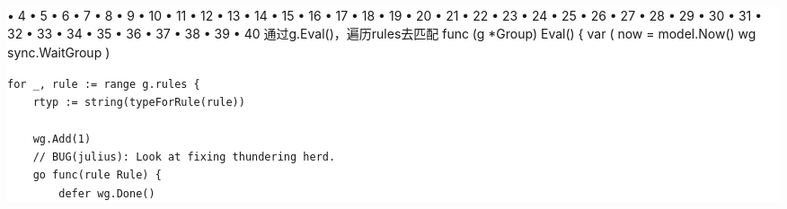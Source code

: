 •	4
•	5
•	6
•	7
•	8
•	9
•	10
•	11
•	12
•	13
•	14
•	15
•	16
•	17
•	18
•	19
•	20
•	21
•	22
•	23
•	24
•	25
•	26
•	27
•	28
•	29
•	30
•	31
•	32
•	33
•	34
•	35
•	36
•	37
•	38
•	39
•	40
通过g.Eval()，遍历rules去匹配
func (g *Group) Eval() {
    var (
        now = model.Now()
        wg  sync.WaitGroup
    )

    for _, rule := range g.rules {
        rtyp := string(typeForRule(rule))

        wg.Add(1)
        // BUG(julius): Look at fixing thundering herd.
        go func(rule Rule) {
            defer wg.Done()

